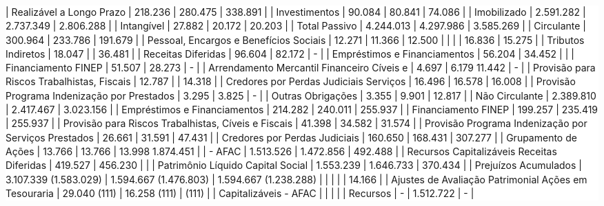 | Realizável a Longo Prazo                             | 218.236               | 280.475               | 338.891               |
| Investimentos                                        | 90.084                | 80.841                | 74.086                |
| Imobilizado                                          | 2.591.282             | 2.737.349             | 2.806.288             |
| Intangível                                           | 27.882                | 20.172                | 20.203                |
| Total Passivo                                        | 4.244.013             | 4.297.986             | 3.585.269             |
| Circulante                                           | 300.964               | 233.786               | 191.679               |
| Pessoal, Encargos e Benefícios Sociais               | 12.271                | 11.366                | 12.500                |
|                                                      |                       | 16.836                | 15.275                |
| Tributos Indiretos                                   | 18.047                |                       | 36.481                |
| Receitas Diferidas                                   | 96.604                | 82.172                | -                     |
| Empréstimos e Financiamentos                         | 56.204                | 34.452                |                       |
| Financiamento FINEP                                  | 51.507                | 28.273                | -                     |
| Arrendamento Mercantil Financeiro Cíveis e           | 4.697                 | 6.179 11.442          | -                     |
| Provisão para Riscos Trabalhistas, Fiscais           | 12.787                |                       | 14.318                |
| Credores por Perdas Judiciais Serviços               | 16.496                | 16.578                | 16.008                |
| Provisão Programa Indenização por Prestados          | 3.295                 | 3.825                 | -                     |
| Outras Obrigações                                    | 3.355                 | 9.901                 | 12.817                |
| Não Circulante                                       | 2.389.810             | 2.417.467             | 3.023.156             |
| Empréstimos e Financiamentos                         | 214.282               | 240.011               | 255.937               |
| Financiamento FINEP                                  | 199.257               | 235.419               | 255.937               |
| Provisão para Riscos Trabalhistas, Cíveis e Fiscais  | 41.398                | 34.582                | 31.574                |
| Provisão Programa Indenização por Serviços Prestados | 26.661                | 31.591                | 47.431                |
| Credores por Perdas Judiciais                        | 160.650               | 168.431               | 307.277               |
| Grupamento de Ações                                  | 13.766                | 13.766                | 13.998 1.874.451      |
| - AFAC                                               | 1.513.526             | 1.472.856             | 492.488               |
| Recursos Capitalizáveis Receitas Diferidas           | 419.527               | 456.230               |                       |
| Patrimônio Líquido Capital Social                    | 1.553.239             | 1.646.733             | 370.434               |
| Prejuízos Acumulados                                 | 3.107.339 (1.583.029) | 1.594.667 (1.476.803) | 1.594.667 (1.238.288) |
|                                                      |                       |                       | 14.166                |
| Ajustes de Avaliação Patrimonial Ações em Tesouraria | 29.040 (111)          | 16.258 (111)          | (111)                 |
| Capitalizáveis - AFAC                                |                       |                       |                       |
| Recursos                                             | -                     | 1.512.722             | -                     |
